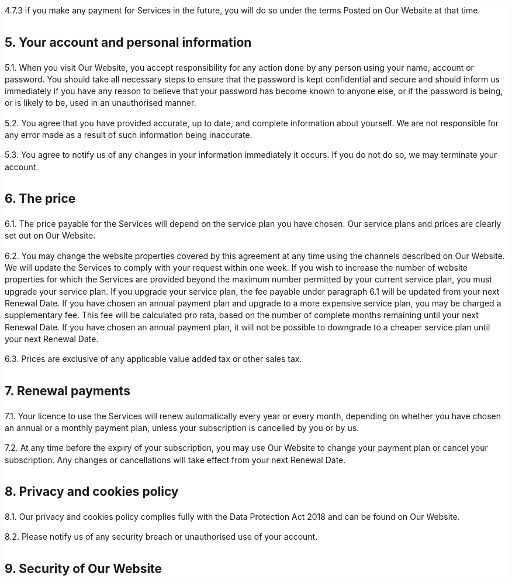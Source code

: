 4.7.3	if you make any payment for Services in the future, you will do so under the terms Posted on Our Website at that time.

## 5.	Your account and personal information

5.1.	When you visit Our Website, you accept responsibility for any action done by any person using your name, account or password. You should take all necessary steps to ensure that the password is kept confidential and secure and should inform us immediately if you have any reason to believe that your password has become known to anyone else, or if the password is being, or is likely to be, used in an unauthorised manner.

5.2.	You agree that you have provided accurate, up to date, and complete information about yourself. We are not responsible for any error made as a result of such information being inaccurate.

5.3.	You agree to notify us of any changes in your information immediately it occurs. If you do not do so, we may terminate your account.

## 6.	The price

6.1.	The price payable for the Services will depend on the service plan you have chosen. Our service plans and prices are clearly set out on Our Website. 

6.2.	You may change the website properties covered by this agreement at any time using the channels described on Our Website. We will update the Services to comply with your request within one week. If you wish to increase the number of website properties for which the Services are provided beyond the maximum number permitted by your current service plan, you must upgrade your service plan. If you upgrade your service plan, the fee payable under paragraph 6.1 will be updated from your next Renewal Date. If you have chosen an annual payment plan and upgrade to a more expensive service plan, you may be charged a supplementary fee. This fee will be calculated pro rata, based on the number of complete months remaining until your next Renewal Date. If you have chosen an annual payment plan, it will not be possible to downgrade to a cheaper service plan until your next Renewal Date.

6.3.	Prices are exclusive of any applicable value added tax or other sales tax.

## 7.	Renewal payments 

7.1.	Your licence to use the Services will renew automatically every year or every month, depending on whether you have chosen an annual or a monthly payment plan, unless your subscription is cancelled by you or by us.

7.2.	At any time before the expiry of your subscription, you may use Our Website to change your payment plan or cancel your subscription. Any changes or cancellations will take effect from your next Renewal Date.

## 8.	Privacy and cookies policy

8.1.	Our privacy and cookies policy complies fully with the Data Protection Act 2018 and can be found on Our Website.

8.2.	Please notify us of any security breach or unauthorised use of your account.

## 9.	Security of Our Website
